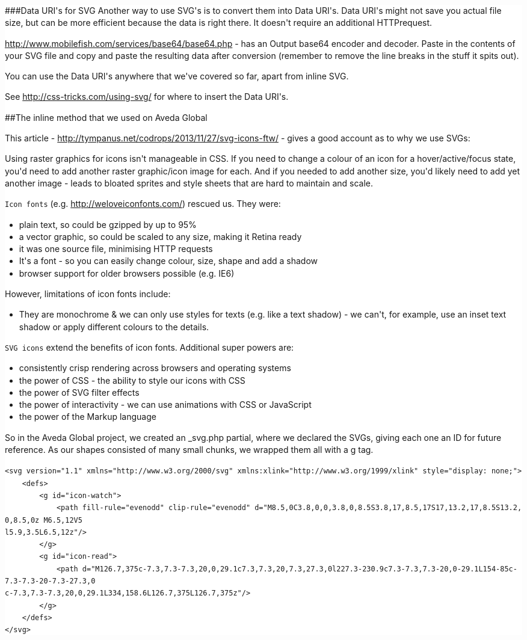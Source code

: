 
###Data URI's for SVG
Another way to use SVG's is to convert them into Data URI's.  Data URI's might not save you actual file size, but can be more efficient because the data is right there. It doesn't require an additional HTTPrequest. 

<http://www.mobilefish.com/services/base64/base64.php> - has an Output base64 encoder and decoder. Paste in the contents of your SVG file and copy and paste the  resulting data after conversion (remember to remove the line breaks in the stuff it spits out).

You can use the Data URI's anywhere that we've covered so far, apart from inline SVG. 

See <http://css-tricks.com/using-svg/> for where to insert the Data URI's.

##The inline method that we used on Aveda Global

This article - <http://tympanus.net/codrops/2013/11/27/svg-icons-ftw/> - gives a good account as to why we use SVGs:

Using raster graphics for icons isn't manageable in CSS. If you need to change a colour of an icon for a hover/active/focus state, you'd need to add another raster graphic/icon image for each. And if you needed to add another size,  you'd likely need to add yet another image - leads to bloated sprites and style sheets that are hard to maintain and scale. 

`Icon fonts` (e.g. <http://weloveiconfonts.com/>) rescued us. They were: 

* plain text, so could be gzipped by up to 95%
* a vector graphic, so could be scaled to any size, making it Retina ready
* it was one source file, minimising HTTP requests
* It's a font - so you can easily change colour, size, shape and add a shadow
* browser support for older browsers possible (e.g. IE6)

However, limitations of icon fonts include: 

* They are monochrome & we can only use styles for texts (e.g. like a text shadow) - we can't, for example, use an inset text shadow or apply different colours to the details. 


`SVG icons` extend the benefits of icon fonts. Additional super powers are: 

* consistently crisp rendering across browsers and operating systems
* the power of CSS - the ability to style our icons with CSS
* the power of SVG filter effects
* the power of interactivity - we can use animations with CSS or JavaScript
* the power of the Markup language


So in the Aveda Global project, we created an _svg.php partial, where we declared the SVGs, giving each one an ID for future reference. As our shapes consisted of many small chunks, we wrapped them all with a g tag. 

	<svg version="1.1" xmlns="http://www.w3.org/2000/svg" xmlns:xlink="http://www.w3.org/1999/xlink" style="display: none;">
		<defs>
			<g id="icon-watch">
				<path fill-rule="evenodd" clip-rule="evenodd" d="M8.5,0C3.8,0,0,3.8,0,8.5S3.8,17,8.5,17S17,13.2,17,8.5S13.2,0,8.5,0z M6.5,12V5
	l5.9,3.5L6.5,12z"/>
			</g>
			<g id="icon-read">
				<path d="M126.7,375c-7.3,7.3-7.3,20,0,29.1c7.3,7.3,20,7.3,27.3,0l227.3-230.9c7.3-7.3,7.3-20,0-29.1L154-85c-7.3-7.3-20-7.3-27.3,0
	c-7.3,7.3-7.3,20,0,29.1L334,158.6L126.7,375L126.7,375z"/>
			</g>
		</defs>
	</svg> 
